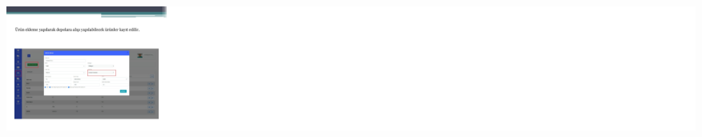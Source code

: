 <img src="https://github.com/uumutaltin/Java-Spring-Javascript-MySql-Web-Application-Pet-Clinic/blob/main/gorseller/Turan%C3%87AYMAZ_YusufEFE_UmutALTIN-page-17.jpg" width="200" style="max-width:100%;">
</a>

<a href="https://github.com/uumutaltin/Java-Spring-Javascript-MySql-Web-Application-Pet-Clinic/blob/main/gorseller/Turan%C3%87AYMAZ_YusufEFE_UmutALTIN-page-18.jpg" target="_blank">